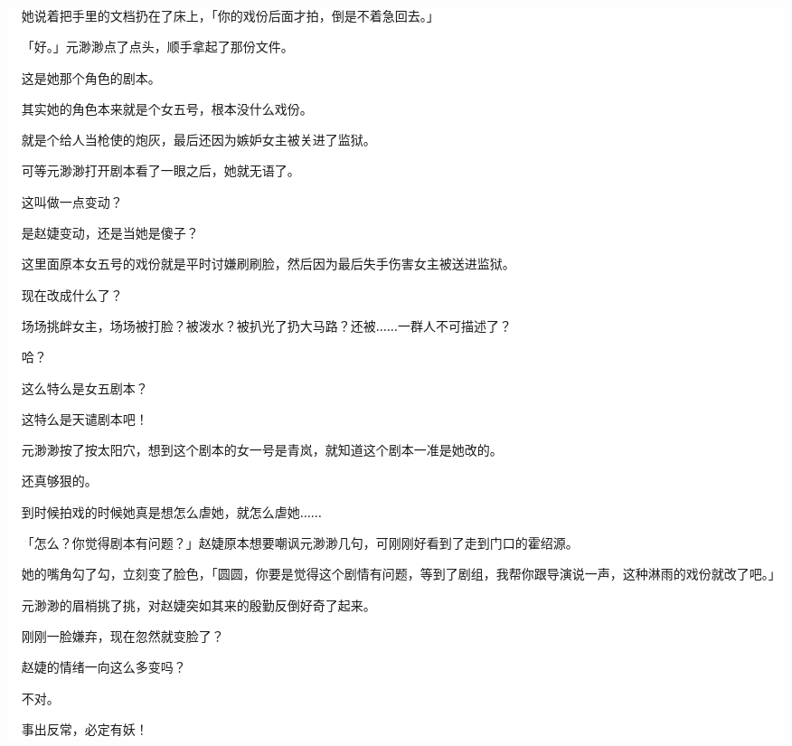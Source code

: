 
    她说着把手里的文档扔在了床上，「你的戏份后面才拍，倒是不着急回去。」


    「好。」元渺渺点了点头，顺手拿起了那份文件。


    这是她那个角色的剧本。


    其实她的角色本来就是个女五号，根本没什么戏份。


    就是个给人当枪使的炮灰，最后还因为嫉妒女主被关进了监狱。


    可等元渺渺打开剧本看了一眼之后，她就无语了。


    这叫做一点变动？


    是赵婕变动，还是当她是傻子？


    这里面原本女五号的戏份就是平时讨嫌刷刷脸，然后因为最后失手伤害女主被送进监狱。


    现在改成什么了？


    场场挑衅女主，场场被打脸？被泼水？被扒光了扔大马路？还被……一群人不可描述了？


    哈？


    这么特么是女五剧本？


    这特么是天谴剧本吧！


    元渺渺按了按太阳穴，想到这个剧本的女一号是青岚，就知道这个剧本一准是她改的。


    还真够狠的。


    到时候拍戏的时候她真是想怎么虐她，就怎么虐她……


    「怎么？你觉得剧本有问题？」赵婕原本想要嘲讽元渺渺几句，可刚刚好看到了走到门口的霍绍源。


    她的嘴角勾了勾，立刻变了脸色，「圆圆，你要是觉得这个剧情有问题，等到了剧组，我帮你跟导演说一声，这种淋雨的戏份就改了吧。」


    元渺渺的眉梢挑了挑，对赵婕突如其来的殷勤反倒好奇了起来。


    刚刚一脸嫌弃，现在忽然就变脸了？


    赵婕的情绪一向这么多变吗？


    不对。


    事出反常，必定有妖！

